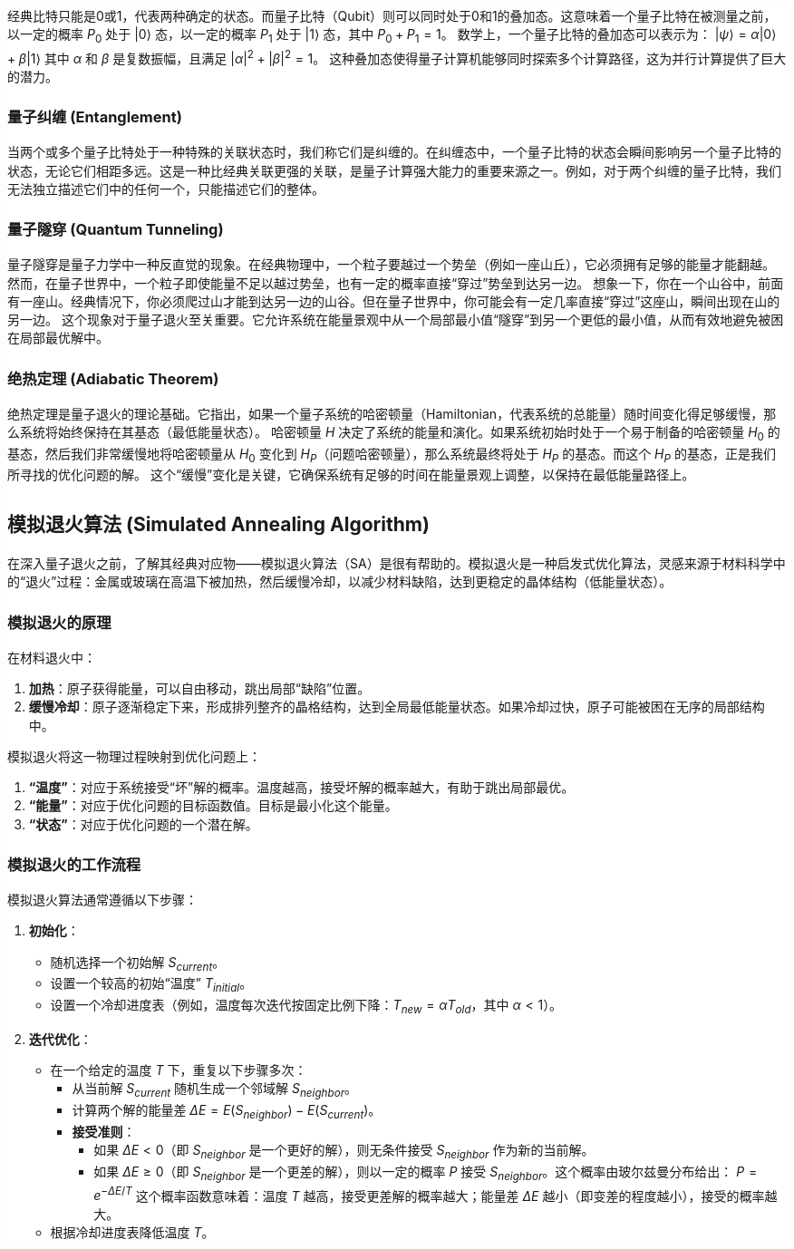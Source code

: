 经典比特只能是0或1，代表两种确定的状态。而量子比特（Qubit）则可以同时处于0和1的叠加态。这意味着一个量子比特在被测量之前，以一定的概率 $P_0$ 处于 $|0\rangle$ 态，以一定的概率 $P_1$ 处于 $|1\rangle$ 态，其中 $P_0 + P_1 = 1$。
数学上，一个量子比特的叠加态可以表示为：
$|\psi\rangle = \alpha|0\rangle + \beta|1\rangle$
其中 $\alpha$ 和 $\beta$ 是复数振幅，且满足 $|\alpha|^2 + |\beta|^2 = 1$。
这种叠加态使得量子计算机能够同时探索多个计算路径，这为并行计算提供了巨大的潜力。

### 量子纠缠 (Entanglement)

当两个或多个量子比特处于一种特殊的关联状态时，我们称它们是纠缠的。在纠缠态中，一个量子比特的状态会瞬间影响另一个量子比特的状态，无论它们相距多远。这是一种比经典关联更强的关联，是量子计算强大能力的重要来源之一。例如，对于两个纠缠的量子比特，我们无法独立描述它们中的任何一个，只能描述它们的整体。

### 量子隧穿 (Quantum Tunneling)

量子隧穿是量子力学中一种反直觉的现象。在经典物理中，一个粒子要越过一个势垒（例如一座山丘），它必须拥有足够的能量才能翻越。然而，在量子世界中，一个粒子即使能量不足以越过势垒，也有一定的概率直接“穿过”势垒到达另一边。
想象一下，你在一个山谷中，前面有一座山。经典情况下，你必须爬过山才能到达另一边的山谷。但在量子世界中，你可能会有一定几率直接“穿过”这座山，瞬间出现在山的另一边。
这个现象对于量子退火至关重要。它允许系统在能量景观中从一个局部最小值“隧穿”到另一个更低的最小值，从而有效地避免被困在局部最优解中。

### 绝热定理 (Adiabatic Theorem)

绝热定理是量子退火的理论基础。它指出，如果一个量子系统的哈密顿量（Hamiltonian，代表系统的总能量）随时间变化得足够缓慢，那么系统将始终保持在其基态（最低能量状态）。
哈密顿量 $H$ 决定了系统的能量和演化。如果系统初始时处于一个易于制备的哈密顿量 $H_0$ 的基态，然后我们非常缓慢地将哈密顿量从 $H_0$ 变化到 $H_P$（问题哈密顿量），那么系统最终将处于 $H_P$ 的基态。而这个 $H_P$ 的基态，正是我们所寻找的优化问题的解。
这个“缓慢”变化是关键，它确保系统有足够的时间在能量景观上调整，以保持在最低能量路径上。

## 模拟退火算法 (Simulated Annealing Algorithm)

在深入量子退火之前，了解其经典对应物——模拟退火算法（SA）是很有帮助的。模拟退火是一种启发式优化算法，灵感来源于材料科学中的“退火”过程：金属或玻璃在高温下被加热，然后缓慢冷却，以减少材料缺陷，达到更稳定的晶体结构（低能量状态）。

### 模拟退火的原理

在材料退火中：
1.  **加热**：原子获得能量，可以自由移动，跳出局部“缺陷”位置。
2.  **缓慢冷却**：原子逐渐稳定下来，形成排列整齐的晶格结构，达到全局最低能量状态。如果冷却过快，原子可能被困在无序的局部结构中。

模拟退火将这一物理过程映射到优化问题上：
1.  **“温度”**：对应于系统接受“坏”解的概率。温度越高，接受坏解的概率越大，有助于跳出局部最优。
2.  **“能量”**：对应于优化问题的目标函数值。目标是最小化这个能量。
3.  **“状态”**：对应于优化问题的一个潜在解。

### 模拟退火的工作流程

模拟退火算法通常遵循以下步骤：

1.  **初始化**：
    *   随机选择一个初始解 $S_{current}$。
    *   设置一个较高的初始“温度” $T_{initial}$。
    *   设置一个冷却进度表（例如，温度每次迭代按固定比例下降：$T_{new} = \alpha T_{old}$，其中 $\alpha < 1$）。

2.  **迭代优化**：
    *   在一个给定的温度 $T$ 下，重复以下步骤多次：
        *   从当前解 $S_{current}$ 随机生成一个邻域解 $S_{neighbor}$。
        *   计算两个解的能量差 $\Delta E = E(S_{neighbor}) - E(S_{current})$。
        *   **接受准则**：
            *   如果 $\Delta E < 0$（即 $S_{neighbor}$ 是一个更好的解），则无条件接受 $S_{neighbor}$ 作为新的当前解。
            *   如果 $\Delta E \ge 0$（即 $S_{neighbor}$ 是一个更差的解），则以一定的概率 $P$ 接受 $S_{neighbor}$。这个概率由玻尔兹曼分布给出：
                $P = e^{-\Delta E / T}$
                这个概率函数意味着：温度 $T$ 越高，接受更差解的概率越大；能量差 $\Delta E$ 越小（即变差的程度越小），接受的概率越大。
    *   根据冷却进度表降低温度 $T$。
